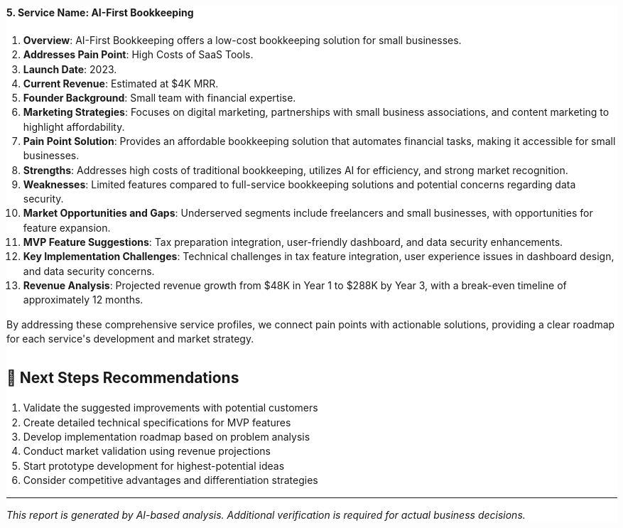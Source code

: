 
#### 5. **Service Name**: AI-First Bookkeeping
1. **Overview**: AI-First Bookkeeping offers a low-cost bookkeeping solution for small businesses.
2. **Addresses Pain Point**: High Costs of SaaS Tools.
3. **Launch Date**: 2023.
4. **Current Revenue**: Estimated at $4K MRR.
5. **Founder Background**: Small team with financial expertise.
6. **Marketing Strategies**: Focuses on digital marketing, partnerships with small business associations, and content marketing to highlight affordability.
7. **Pain Point Solution**: Provides an affordable bookkeeping solution that automates financial tasks, making it accessible for small businesses.
8. **Strengths**: Addresses high costs of traditional bookkeeping, utilizes AI for efficiency, and strong market recognition.
9. **Weaknesses**: Limited features compared to full-service bookkeeping solutions and potential concerns regarding data security.
10. **Market Opportunities and Gaps**: Underserved segments include freelancers and small businesses, with opportunities for feature expansion.
11. **MVP Feature Suggestions**: Tax preparation integration, user-friendly dashboard, and data security enhancements.
12. **Key Implementation Challenges**: Technical challenges in tax feature integration, user experience issues in dashboard design, and data security concerns.
13. **Revenue Analysis**: Projected revenue growth from $48K in Year 1 to $288K by Year 3, with a break-even timeline of approximately 12 months.

By addressing these comprehensive service profiles, we connect pain points with actionable solutions, providing a clear roadmap for each service's development and market strategy.

## 🚀 Next Steps Recommendations
1. Validate the suggested improvements with potential customers
2. Create detailed technical specifications for MVP features
3. Develop implementation roadmap based on problem analysis
4. Conduct market validation using revenue projections
5. Start prototype development for highest-potential ideas
6. Consider competitive advantages and differentiation strategies

---
*This report is generated by AI-based analysis. Additional verification is required for actual business decisions.*
        